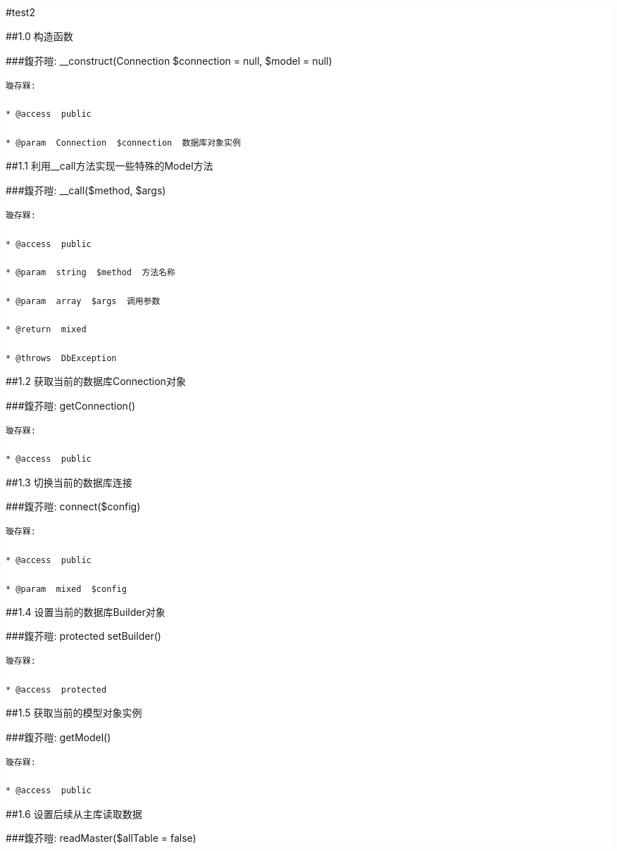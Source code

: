 #test2

##1.0      构造函数      

###鍑芥暟:     __construct(Connection $connection = null, $model = null)    

	璇存槑:

	* @access  public
   
	* @param  Connection  $connection  数据库对象实例

##1.1      利用__call方法实现一些特殊的Model方法      

###鍑芥暟:     __call($method, $args)    

	璇存槑:

	* @access  public
   
	* @param  string  $method  方法名称

	* @param  array  $args  调用参数

	* @return  mixed
   
	* @throws  DbException
   
##1.2      获取当前的数据库Connection对象      

###鍑芥暟:     getConnection()    

	璇存槑:

	* @access  public
   
##1.3      切换当前的数据库连接      

###鍑芥暟:     connect($config)    

	璇存槑:

	* @access  public
   
	* @param  mixed  $config
  
##1.4      设置当前的数据库Builder对象      

###鍑芥暟:     protected setBuilder()    

	璇存槑:

	* @access  protected
   
##1.5      获取当前的模型对象实例      

###鍑芥暟:     getModel()    

	璇存槑:

	* @access  public
   
##1.6      设置后续从主库读取数据      

###鍑芥暟:     readMaster($allTable = false)    
